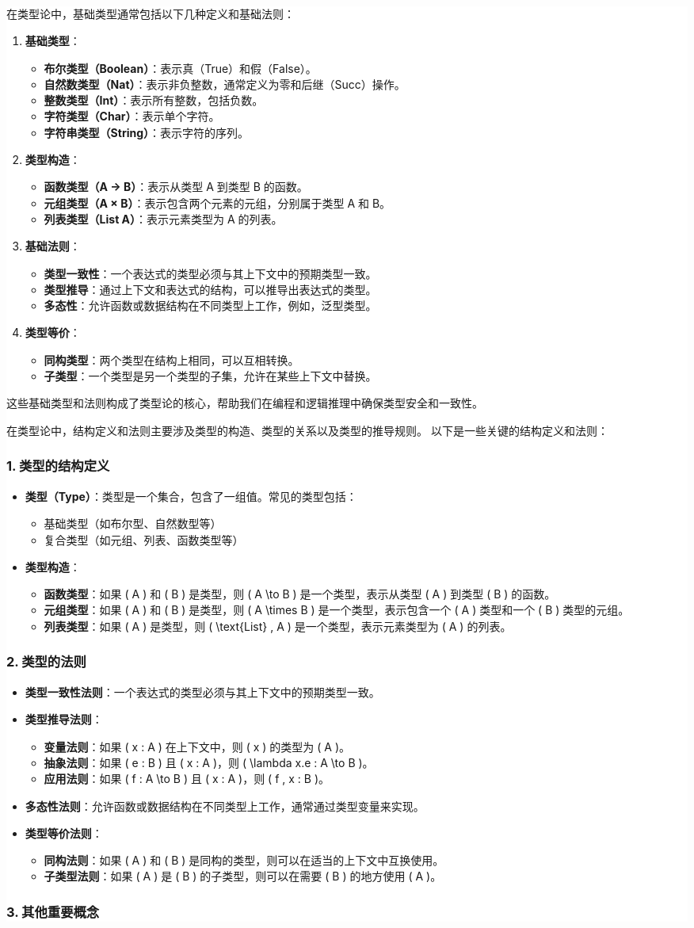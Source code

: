 在类型论中，基础类型通常包括以下几种定义和基础法则：

1. **基础类型**：
   - **布尔类型（Boolean）**：表示真（True）和假（False）。
   - **自然数类型（Nat）**：表示非负整数，通常定义为零和后继（Succ）操作。
   - **整数类型（Int）**：表示所有整数，包括负数。
   - **字符类型（Char）**：表示单个字符。
   - **字符串类型（String）**：表示字符的序列。

2. **类型构造**：
   - **函数类型（A → B）**：表示从类型 A 到类型 B 的函数。
   - **元组类型（A × B）**：表示包含两个元素的元组，分别属于类型 A 和 B。
   - **列表类型（List A）**：表示元素类型为 A 的列表。

3. **基础法则**：
   - **类型一致性**：一个表达式的类型必须与其上下文中的预期类型一致。
   - **类型推导**：通过上下文和表达式的结构，可以推导出表达式的类型。
   - **多态性**：允许函数或数据结构在不同类型上工作，例如，泛型类型。

4. **类型等价**：
   - **同构类型**：两个类型在结构上相同，可以互相转换。
   - **子类型**：一个类型是另一个类型的子集，允许在某些上下文中替换。

这些基础类型和法则构成了类型论的核心，帮助我们在编程和逻辑推理中确保类型安全和一致性。

在类型论中，结构定义和法则主要涉及类型的构造、类型的关系以及类型的推导规则。
以下是一些关键的结构定义和法则：

### 1. 类型的结构定义

- **类型（Type）**：类型是一个集合，包含了一组值。常见的类型包括：
  - 基础类型（如布尔型、自然数型等）
  - 复合类型（如元组、列表、函数类型等）

- **类型构造**：
  - **函数类型**：如果 \( A \) 和 \( B \) 是类型，则 \( A \to B \) 是一个类型，表示从类型 \( A \) 到类型 \( B \) 的函数。
  - **元组类型**：如果 \( A \) 和 \( B \) 是类型，则 \( A \times B \) 是一个类型，表示包含一个 \( A \) 类型和一个 \( B \) 类型的元组。
  - **列表类型**：如果 \( A \) 是类型，则 \( \text{List} \, A \) 是一个类型，表示元素类型为 \( A \) 的列表。

### 2. 类型的法则

- **类型一致性法则**：一个表达式的类型必须与其上下文中的预期类型一致。

- **类型推导法则**：
  - **变量法则**：如果 \( x : A \) 在上下文中，则 \( x \) 的类型为 \( A \)。
  - **抽象法则**：如果 \( e : B \) 且 \( x : A \)，则 \( \lambda x.e : A \to B \)。
  - **应用法则**：如果 \( f : A \to B \) 且 \( x : A \)，则 \( f \, x : B \)。

- **多态性法则**：允许函数或数据结构在不同类型上工作，通常通过类型变量来实现。

- **类型等价法则**：
  - **同构法则**：如果 \( A \) 和 \( B \) 是同构的类型，则可以在适当的上下文中互换使用。
  - **子类型法则**：如果 \( A \) 是 \( B \) 的子类型，则可以在需要 \( B \) 的地方使用 \( A \)。

### 3. 其他重要概念
